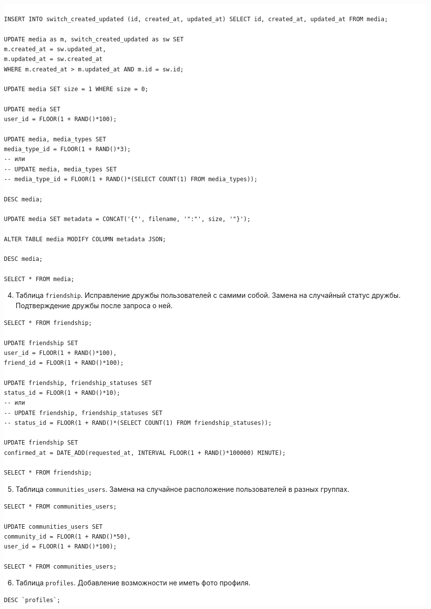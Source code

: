 ```

INSERT INTO switch_created_updated (id, created_at, updated_at) SELECT id, created_at, updated_at FROM media;

UPDATE media as m, switch_created_updated as sw SET 
m.created_at = sw.updated_at, 
m.updated_at = sw.created_at 
WHERE m.created_at > m.updated_at AND m.id = sw.id;

UPDATE media SET size = 1 WHERE size = 0;

UPDATE media SET 
user_id = FLOOR(1 + RAND()*100);

UPDATE media, media_types SET 
media_type_id = FLOOR(1 + RAND()*3);
-- или
-- UPDATE media, media_types SET 
-- media_type_id = FLOOR(1 + RAND()*(SELECT COUNT(1) FROM media_types));

DESC media;

UPDATE media SET metadata = CONCAT('{"', filename, '":"', size, '"}');

ALTER TABLE media MODIFY COLUMN metadata JSON;

DESC media;

SELECT * FROM media;
```
4. Таблица `friendship`. Исправление дружбы пользователей с самими собой. Замена на случайный статус дружбы. Подтверждение дружбы после запроса о ней.  
```
SELECT * FROM friendship;

UPDATE friendship SET 
user_id = FLOOR(1 + RAND()*100),
friend_id = FLOOR(1 + RAND()*100);

UPDATE friendship, friendship_statuses SET 
status_id = FLOOR(1 + RAND()*10);
-- или
-- UPDATE friendship, friendship_statuses SET 
-- status_id = FLOOR(1 + RAND()*(SELECT COUNT(1) FROM friendship_statuses));

UPDATE friendship SET 
confirmed_at = DATE_ADD(requested_at, INTERVAL FLOOR(1 + RAND()*100000) MINUTE);

SELECT * FROM friendship;
```
5. Таблица `communities_users`. Замена на случайное расположение пользователей в разных группах.  
```
SELECT * FROM communities_users;

UPDATE communities_users SET 
community_id = FLOOR(1 + RAND()*50),
user_id = FLOOR(1 + RAND()*100);

SELECT * FROM communities_users;
```
6. Таблица `profiles`. Добавление возможности не иметь фото профиля.  
```
DESC `profiles`;

```